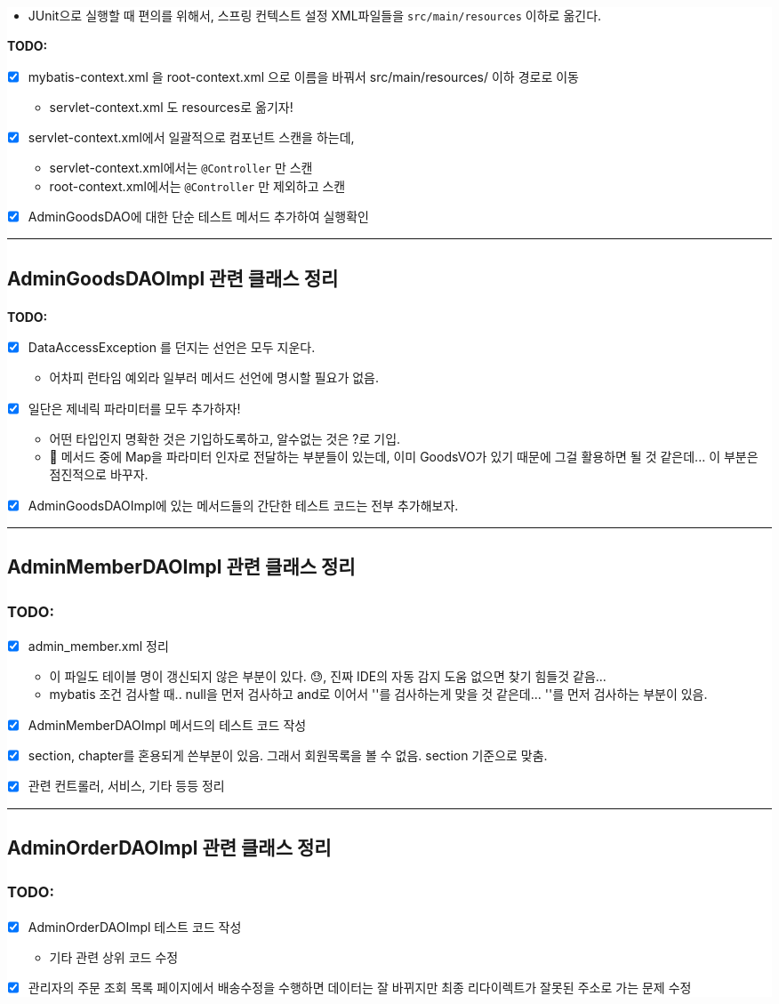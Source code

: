 * JUnit으로 실행할 때 편의를 위해서, 스프링 컨텍스트 설정 XML파일들을 `src/main/resources` 이하로 옮긴다.

**TODO:**

- [x] mybatis-context.xml 을 root-context.xml 으로 이름을 바꿔서 src/main/resources/ 이하 경로로 이동 
  - servlet-context.xml 도 resources로 옮기자!
- [x] servlet-context.xml에서 일괄적으로 컴포넌트 스캔을 하는데, 
  * servlet-context.xml에서는 `@Controller` 만 스캔
  * root-context.xml에서는 `@Controller` 만 제외하고 스캔
- [x] AdminGoodsDAO에 대한 단순 테스트 메서드 추가하여 실행확인



---

## AdminGoodsDAOImpl 관련 클래스 정리

**TODO:** 

* [x] DataAccessException 를 던지는 선언은 모두 지운다.
  * 어차피 런타임 예외라 일부러 메서드 선언에 명시할 필요가 없음.
* [x] 일단은 제네릭 파라미터를 모두 추가하자!
  * 어떤 타입인지 명확한 것은 기입하도록하고, 알수없는 것은 ?로 기입.
  * 🤔 메서드 중에 Map을 파라미터 인자로 전달하는 부분들이 있는데, 이미 GoodsVO가 있기 때문에 그걸 활용하면 될 것 같은데... 이 부분은 점진적으로 바꾸자.
  
* [x] AdminGoodsDAOImpl에 있는 메서드들의 간단한 테스트 코드는 전부 추가해보자.



---

## AdminMemberDAOImpl 관련 클래스 정리

### TODO: 

- [x] admin_member.xml 정리
  - 이 파일도 테이블 명이 갱신되지 않은 부분이 있다. 😓, 진짜 IDE의 자동 감지 도움 없으면 찾기 힘들것 같음...
  - mybatis 조건 검사할 때.. null을 먼저 검사하고 and로 이어서 ''를 검사하는게 맞을 것 같은데... ''를 먼저 검사하는 부분이 있음.

- [x] AdminMemberDAOImpl 메서드의 테스트 코드 작성
- [x] section, chapter를 혼용되게 쓴부분이 있음. 그래서 회원목록을 볼 수 없음. section 기준으로 맞춤.
- [x] 관련 컨트롤러, 서비스, 기타 등등 정리



---

## AdminOrderDAOImpl 관련 클래스 정리

### TODO: 

- [x] AdminOrderDAOImpl 테스트 코드 작성

  - 기타 관련 상위 코드 수정

- [x] 관리자의 주문 조회 목록 페이지에서 배송수정을 수행하면 데이터는 잘 바뀌지만 최종 리다이렉트가 잘못된 주소로 가는 문제 수정 

